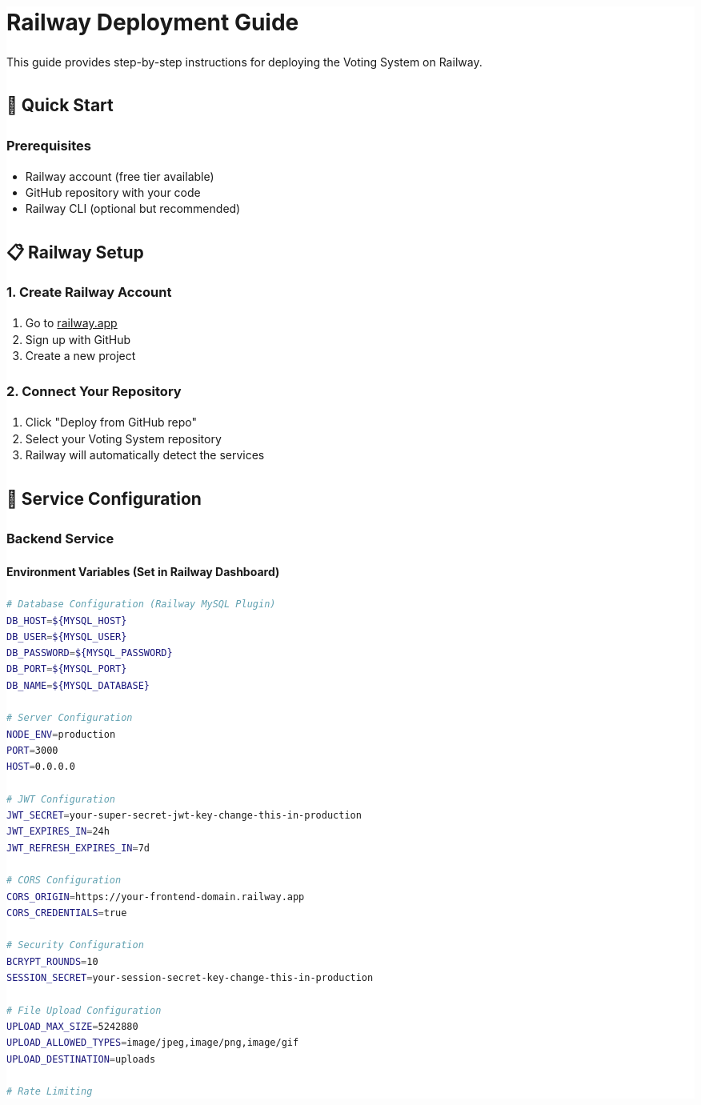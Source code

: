 # Railway Deployment Guide

This guide provides step-by-step instructions for deploying the Voting System on Railway.

## 🚀 Quick Start

### Prerequisites
- Railway account (free tier available)
- GitHub repository with your code
- Railway CLI (optional but recommended)

## 📋 Railway Setup

### 1. Create Railway Account
1. Go to [railway.app](https://railway.app)
2. Sign up with GitHub
3. Create a new project

### 2. Connect Your Repository
1. Click "Deploy from GitHub repo"
2. Select your Voting System repository
3. Railway will automatically detect the services

## 🔧 Service Configuration

### Backend Service

#### Environment Variables (Set in Railway Dashboard)
```bash
# Database Configuration (Railway MySQL Plugin)
DB_HOST=${MYSQL_HOST}
DB_USER=${MYSQL_USER}
DB_PASSWORD=${MYSQL_PASSWORD}
DB_PORT=${MYSQL_PORT}
DB_NAME=${MYSQL_DATABASE}

# Server Configuration
NODE_ENV=production
PORT=3000
HOST=0.0.0.0

# JWT Configuration
JWT_SECRET=your-super-secret-jwt-key-change-this-in-production
JWT_EXPIRES_IN=24h
JWT_REFRESH_EXPIRES_IN=7d

# CORS Configuration
CORS_ORIGIN=https://your-frontend-domain.railway.app
CORS_CREDENTIALS=true

# Security Configuration
BCRYPT_ROUNDS=10
SESSION_SECRET=your-session-secret-key-change-this-in-production

# File Upload Configuration
UPLOAD_MAX_SIZE=5242880
UPLOAD_ALLOWED_TYPES=image/jpeg,image/png,image/gif
UPLOAD_DESTINATION=uploads

# Rate Limiting
```